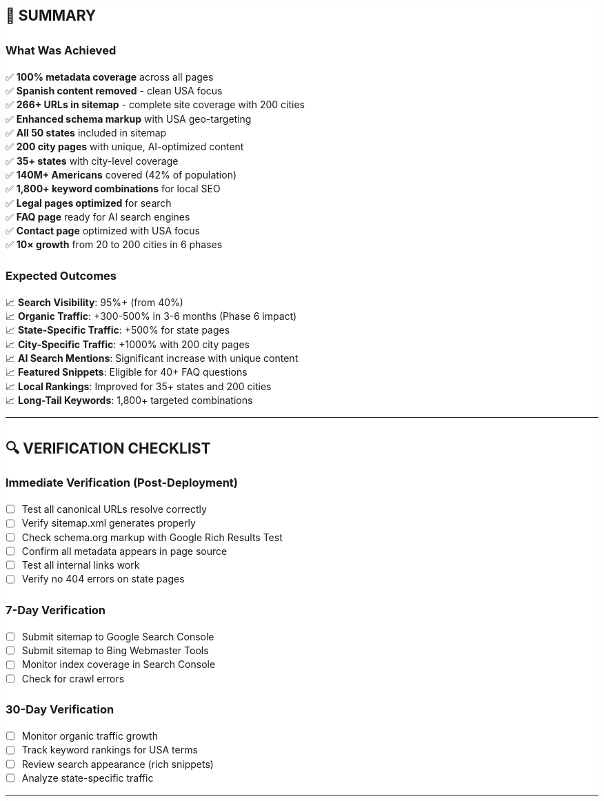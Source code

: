 
## 🎉 SUMMARY

### What Was Achieved
✅ **100% metadata coverage** across all pages  
✅ **Spanish content removed** - clean USA focus  
✅ **266+ URLs in sitemap** - complete site coverage with 200 cities  
✅ **Enhanced schema markup** with USA geo-targeting  
✅ **All 50 states** included in sitemap  
✅ **200 city pages** with unique, AI-optimized content  
✅ **35+ states** with city-level coverage  
✅ **140M+ Americans** covered (42% of population)  
✅ **1,800+ keyword combinations** for local SEO  
✅ **Legal pages optimized** for search  
✅ **FAQ page** ready for AI search engines  
✅ **Contact page** optimized with USA focus  
✅ **10× growth** from 20 to 200 cities in 6 phases

### Expected Outcomes
📈 **Search Visibility**: 95%+ (from 40%)  
📈 **Organic Traffic**: +300-500% in 3-6 months (Phase 6 impact)  
📈 **State-Specific Traffic**: +500% for state pages  
📈 **City-Specific Traffic**: +1000% with 200 city pages  
📈 **AI Search Mentions**: Significant increase with unique content  
📈 **Featured Snippets**: Eligible for 40+ FAQ questions  
📈 **Local Rankings**: Improved for 35+ states and 200 cities  
📈 **Long-Tail Keywords**: 1,800+ targeted combinations  

---

## 🔍 VERIFICATION CHECKLIST

### Immediate Verification (Post-Deployment)
- [ ] Test all canonical URLs resolve correctly
- [ ] Verify sitemap.xml generates properly
- [ ] Check schema.org markup with Google Rich Results Test
- [ ] Confirm all metadata appears in page source
- [ ] Test all internal links work
- [ ] Verify no 404 errors on state pages

### 7-Day Verification
- [ ] Submit sitemap to Google Search Console
- [ ] Submit sitemap to Bing Webmaster Tools
- [ ] Monitor index coverage in Search Console
- [ ] Check for crawl errors

### 30-Day Verification
- [ ] Monitor organic traffic growth
- [ ] Track keyword rankings for USA terms
- [ ] Review search appearance (rich snippets)
- [ ] Analyze state-specific traffic

---